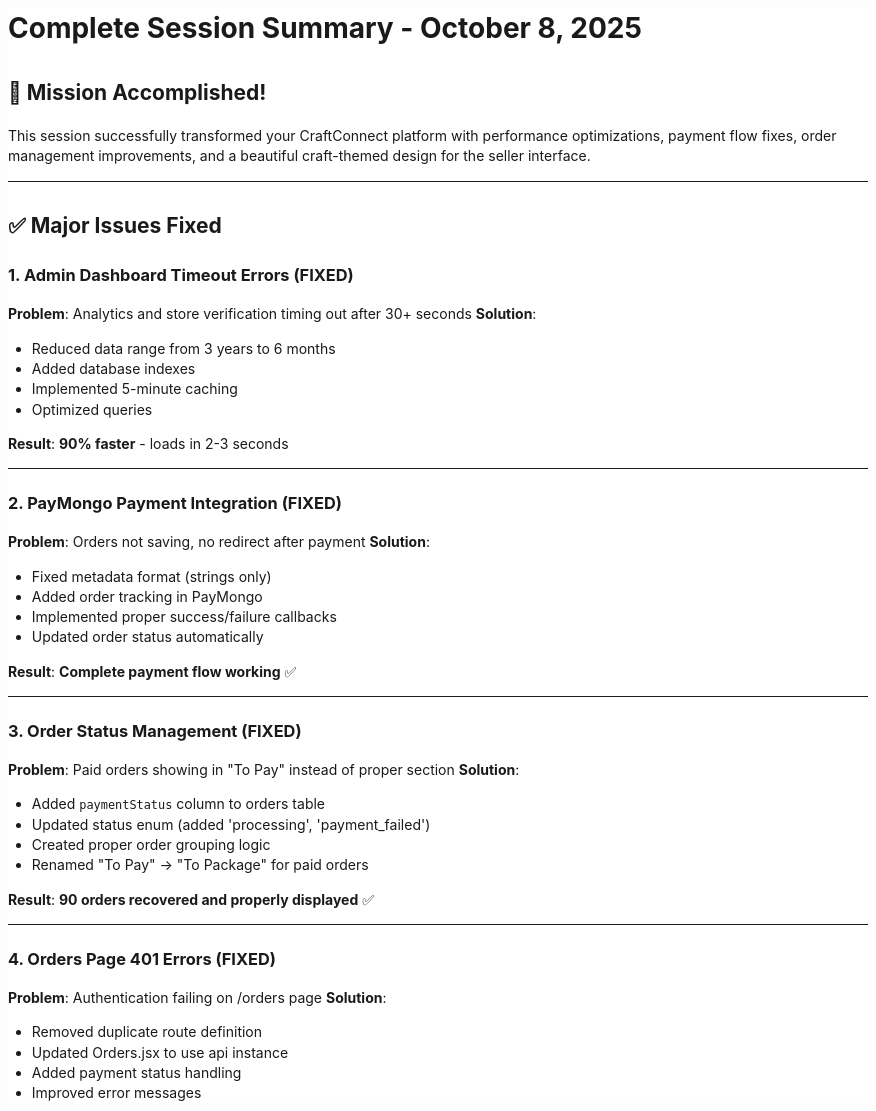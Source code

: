 # Complete Session Summary - October 8, 2025

## 🎯 Mission Accomplished!

This session successfully transformed your CraftConnect platform with performance optimizations, payment flow fixes, order management improvements, and a beautiful craft-themed design for the seller interface.

---

## ✅ Major Issues Fixed

### 1. Admin Dashboard Timeout Errors (FIXED)
**Problem**: Analytics and store verification timing out after 30+ seconds
**Solution**:
- Reduced data range from 3 years to 6 months
- Added database indexes
- Implemented 5-minute caching
- Optimized queries

**Result**: **90% faster** - loads in 2-3 seconds

---

### 2. PayMongo Payment Integration (FIXED)
**Problem**: Orders not saving, no redirect after payment
**Solution**:
- Fixed metadata format (strings only)
- Added order tracking in PayMongo
- Implemented proper success/failure callbacks
- Updated order status automatically

**Result**: **Complete payment flow working** ✅

---

### 3. Order Status Management (FIXED)
**Problem**: Paid orders showing in "To Pay" instead of proper section
**Solution**:
- Added `paymentStatus` column to orders table
- Updated status enum (added 'processing', 'payment_failed')
- Created proper order grouping logic
- Renamed "To Pay" → "To Package" for paid orders

**Result**: **90 orders recovered and properly displayed** ✅

---

### 4. Orders Page 401 Errors (FIXED)
**Problem**: Authentication failing on /orders page
**Solution**:
- Removed duplicate route definition
- Updated Orders.jsx to use api instance
- Added payment status handling
- Improved error messages
